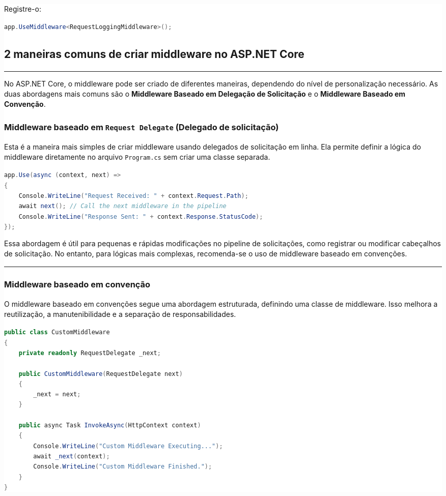 Registre-o:

```c#
app.UseMiddleware<RequestLoggingMiddleware>();
```

## 2 maneiras comuns de criar middleware no ASP.NET Core
--------------------------------------------------

No ASP.NET Core, o middleware pode ser criado de diferentes maneiras, dependendo do nível de personalização necessário. As duas abordagens mais comuns são o **Middleware Baseado em Delegação de Solicitação** e o **Middleware Baseado em Convenção**.

### **Middleware baseado em `Request Delegate` (Delegado de solicitação)**

Esta é a maneira mais simples de criar middleware usando delegados de solicitação em linha. Ela permite definir a lógica do middleware diretamente no arquivo `Program.cs` sem criar uma classe separada.

```c#
app.Use(async (context, next) =>
{
    Console.WriteLine("Request Received: " + context.Request.Path);
    await next(); // Call the next middleware in the pipeline
    Console.WriteLine("Response Sent: " + context.Response.StatusCode);
});
```

Essa abordagem é útil para pequenas e rápidas modificações no pipeline de solicitações, como registrar ou modificar cabeçalhos de solicitação. No entanto, para lógicas mais complexas, recomenda-se o uso de middleware baseado em convenções.

* * *

### **Middleware baseado em convenção**

O middleware baseado em convenções segue uma abordagem estruturada, definindo uma classe de middleware. Isso melhora a reutilização, a manutenibilidade e a separação de responsabilidades.

```c#
public class CustomMiddleware
{
    private readonly RequestDelegate _next;

    public CustomMiddleware(RequestDelegate next)
    {
        _next = next;
    }

    public async Task InvokeAsync(HttpContext context)
    {
        Console.WriteLine("Custom Middleware Executing...");
        await _next(context);
        Console.WriteLine("Custom Middleware Finished.");
    }
}
```
